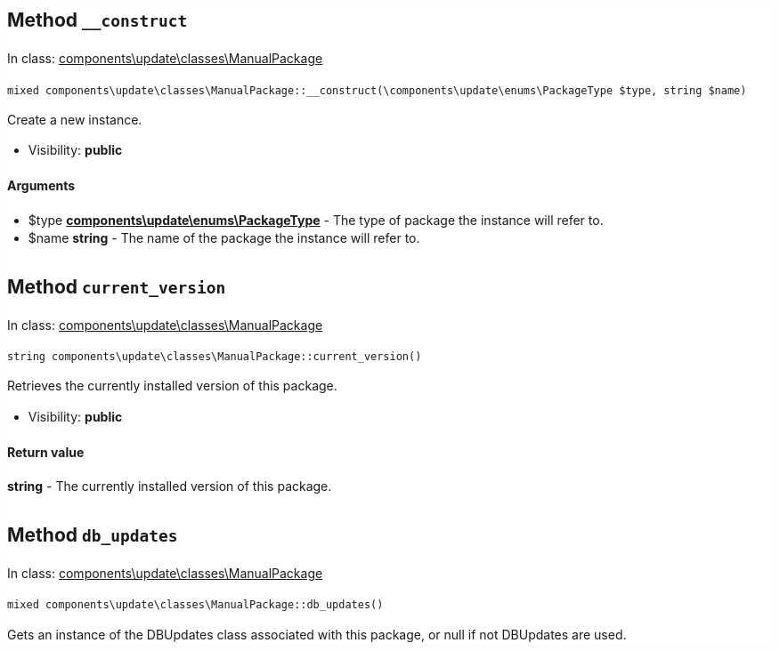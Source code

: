 




## Method `__construct`
In class: [components\update\classes\ManualPackage](#top)

```
mixed components\update\classes\ManualPackage::__construct(\components\update\enums\PackageType $type, string $name)
```

Create a new instance.



* Visibility: **public**

#### Arguments

* $type **[components\update\enums\PackageType](../../../components/update/enums/PackageType.md)** - The type of package the instance will refer to.
* $name **string** - The name of the package the instance will refer to.






## Method `current_version`
In class: [components\update\classes\ManualPackage](#top)

```
string components\update\classes\ManualPackage::current_version()
```

Retrieves the currently installed version of this package.



* Visibility: **public**


#### Return value

**string** - The currently installed version of this package.







## Method `db_updates`
In class: [components\update\classes\ManualPackage](#top)

```
mixed components\update\classes\ManualPackage::db_updates()
```

Gets an instance of the DBUpdates class associated with this package, or null if not DBUpdates are used.
